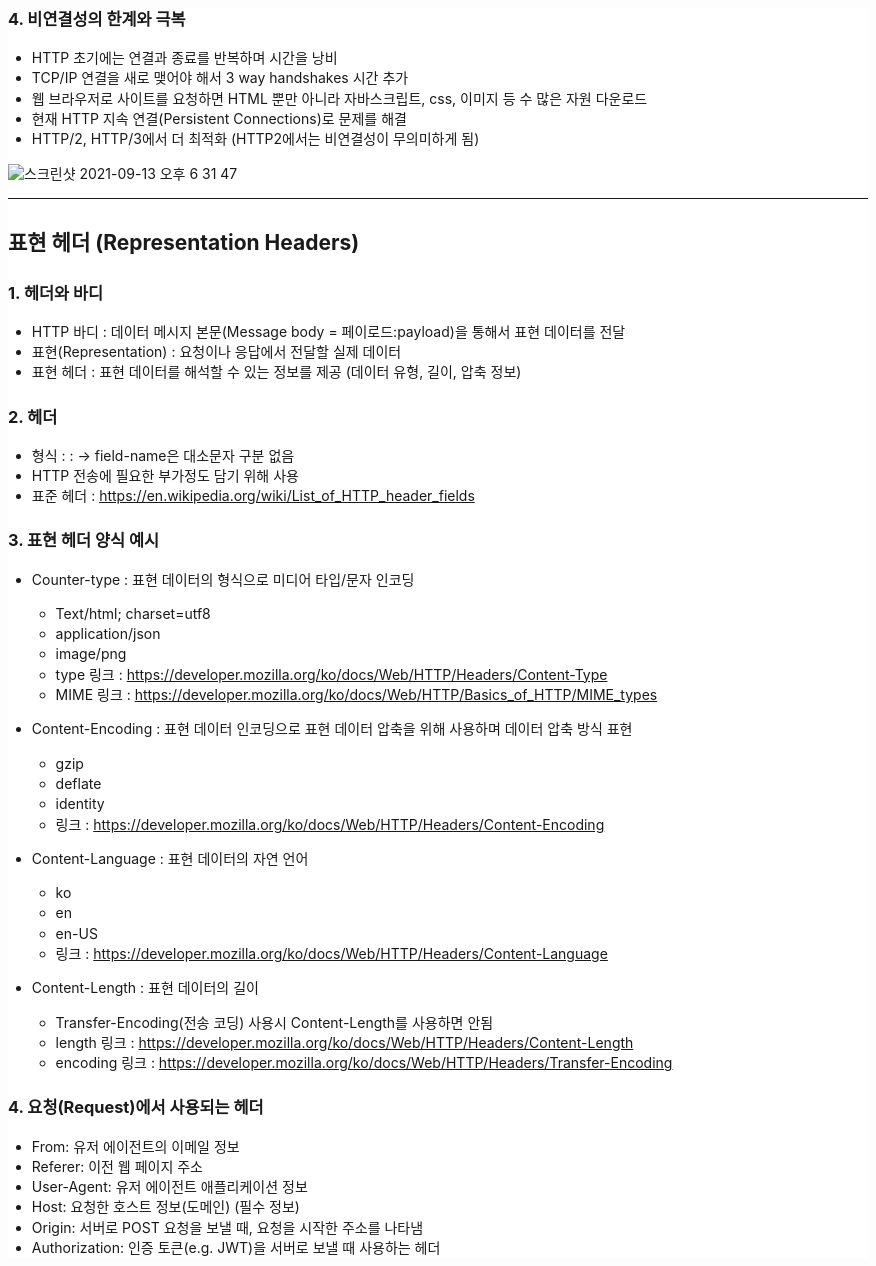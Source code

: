 ### 4. 비연결성의 한계와 극복
- HTTP 초기에는 연결과 종료를 반복하며 시간을 낭비
- TCP/IP 연결을 새로 맺어야 해서 3 way handshakes 시간 추가
- 웹 브라우저로 사이트를 요청하면 HTML 뿐만 아니라 자바스크립트, css, 이미지 등 수 많은 자원 다운로드
- 현재 HTTP 지속 연결(Persistent Connections)로 문제를 해결
- HTTP/2, HTTP/3에서 더 최적화 (HTTP2에서는 비연결성이 무의미하게 됨)

<img width="650" alt="스크린샷 2021-09-13 오후 6 31 47" src="https://user-images.githubusercontent.com/80403988/133060622-065d3864-ae34-4670-9a5b-c8d7af754e12.png">

***

## 표현 헤더 (Representation Headers)

### 1. 헤더와 바디

- HTTP 바디 : 데이터 메시지 본문(Message body = 페이로드:payload)을 통해서 표현 데이터를 전달
- 표현(Representation) : 요청이나 응답에서 전달할 실제 데이터
- 표현 헤더 : 표현 데이터를 해석할 수 있는 정보를 제공 (데이터 유형, 길이, 압축 정보)

### 2. 헤더
- 형식 : <field-name> : <field-value> → field-name은 대소문자 구분 없음
- HTTP 전송에 필요한 부가정도 담기 위해 사용
- 표준 헤더 : https://en.wikipedia.org/wiki/List_of_HTTP_header_fields

### 3. 표현 헤더 양식 예시
- Counter-type : 표현 데이터의 형식으로 미디어 타입/문자 인코딩
  - Text/html; charset=utf8
  - application/json
  - image/png
  - type 링크 : https://developer.mozilla.org/ko/docs/Web/HTTP/Headers/Content-Type
  - MIME 링크 : https://developer.mozilla.org/ko/docs/Web/HTTP/Basics_of_HTTP/MIME_types

- Content-Encoding : 표현 데이터 인코딩으로 표현 데이터 압축을 위해 사용하며 데이터 압축 방식 표현
  - gzip
  - deflate
  - identity
  - 링크 : https://developer.mozilla.org/ko/docs/Web/HTTP/Headers/Content-Encoding

- Content-Language : 표현 데이터의 자연 언어
  - ko
  - en
  - en-US
  - 링크 : https://developer.mozilla.org/ko/docs/Web/HTTP/Headers/Content-Language

- Content-Length : 표현 데이터의 길이
  - Transfer-Encoding(전송 코딩) 사용시 Content-Length를 사용하면 안됨
  - length 링크 : https://developer.mozilla.org/ko/docs/Web/HTTP/Headers/Content-Length
  - encoding 링크 : https://developer.mozilla.org/ko/docs/Web/HTTP/Headers/Transfer-Encoding

### 4. 요청(Request)에서 사용되는 헤더
- From: 유저 에이전트의 이메일 정보
- Referer: 이전 웹 페이지 주소
- User-Agent: 유저 에이전트 애플리케이션 정보
- Host: 요청한 호스트 정보(도메인) (필수 정보)
- Origin: 서버로 POST 요청을 보낼 때, 요청을 시작한 주소를 나타냄
- Authorization: 인증 토큰(e.g. JWT)을 서버로 보낼 때 사용하는 헤더
